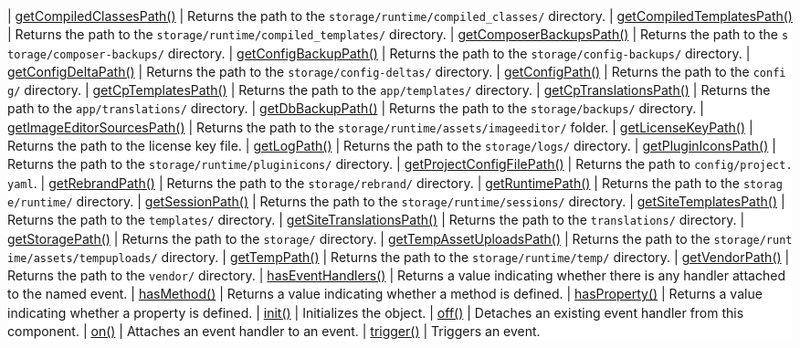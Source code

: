 | [getCompiledClassesPath()](craft-services-path.md#method-getcompiledclassespath)                                                            | Returns the path to the `storage/runtime/compiled_classes/` directory.
| [getCompiledTemplatesPath()](craft-services-path.md#method-getcompiledtemplatespath)                                                        | Returns the path to the `storage/runtime/compiled_templates/` directory.
| [getComposerBackupsPath()](craft-services-path.md#method-getcomposerbackupspath)                                                            | Returns the path to the `storage/composer-backups/` directory.
| [getConfigBackupPath()](craft-services-path.md#method-getconfigbackuppath)                                                                  | Returns the path to the `storage/config-backups/` directory.
| [getConfigDeltaPath()](craft-services-path.md#method-getconfigdeltapath)                                                                    | Returns the path to the `storage/config-deltas/` directory.
| [getConfigPath()](craft-services-path.md#method-getconfigpath)                                                                              | Returns the path to the `config/` directory.
| [getCpTemplatesPath()](craft-services-path.md#method-getcptemplatespath)                                                                    | Returns the path to the `app/templates/` directory.
| [getCpTranslationsPath()](craft-services-path.md#method-getcptranslationspath)                                                              | Returns the path to the `app/translations/` directory.
| [getDbBackupPath()](craft-services-path.md#method-getdbbackuppath)                                                                          | Returns the path to the `storage/backups/` directory.
| [getImageEditorSourcesPath()](craft-services-path.md#method-getimageeditorsourcespath)                                                      | Returns the path to the `storage/runtime/assets/imageeditor/` folder.
| [getLicenseKeyPath()](craft-services-path.md#method-getlicensekeypath)                                                                      | Returns the path to the license key file.
| [getLogPath()](craft-services-path.md#method-getlogpath)                                                                                    | Returns the path to the `storage/logs/` directory.
| [getPluginIconsPath()](craft-services-path.md#method-getpluginiconspath)                                                                    | Returns the path to the `storage/runtime/pluginicons/` directory.
| [getProjectConfigFilePath()](craft-services-path.md#method-getprojectconfigfilepath)                                                        | Returns the path to `config/project.yaml`.
| [getRebrandPath()](craft-services-path.md#method-getrebrandpath)                                                                            | Returns the path to the `storage/rebrand/` directory.
| [getRuntimePath()](craft-services-path.md#method-getruntimepath)                                                                            | Returns the path to the `storage/runtime/` directory.
| [getSessionPath()](craft-services-path.md#method-getsessionpath)                                                                            | Returns the path to the `storage/runtime/sessions/` directory.
| [getSiteTemplatesPath()](craft-services-path.md#method-getsitetemplatespath)                                                                | Returns the path to the `templates/` directory.
| [getSiteTranslationsPath()](craft-services-path.md#method-getsitetranslationspath)                                                          | Returns the path to the `translations/` directory.
| [getStoragePath()](craft-services-path.md#method-getstoragepath)                                                                            | Returns the path to the `storage/` directory.
| [getTempAssetUploadsPath()](craft-services-path.md#method-gettempassetuploadspath)                                                          | Returns the path to the `storage/runtime/assets/tempuploads/` directory.
| [getTempPath()](craft-services-path.md#method-gettemppath)                                                                                  | Returns the path to the `storage/runtime/temp/` directory.
| [getVendorPath()](craft-services-path.md#method-getvendorpath)                                                                              | Returns the path to the `vendor/` directory.
| [hasEventHandlers()](https://www.yiiframework.com/doc/api/2.0/yii-base-component#hasEventHandlers()-detail "Defined by yii\base\Component") | Returns a value indicating whether there is any handler attached to the named event.
| [hasMethod()](https://www.yiiframework.com/doc/api/2.0/yii-base-baseobject#hasMethod()-detail "Defined by yii\base\BaseObject")             | Returns a value indicating whether a method is defined.
| [hasProperty()](https://www.yiiframework.com/doc/api/2.0/yii-base-baseobject#hasProperty()-detail "Defined by yii\base\BaseObject")         | Returns a value indicating whether a property is defined.
| [init()](https://www.yiiframework.com/doc/api/2.0/yii-base-baseobject#init()-detail "Defined by yii\base\BaseObject")                       | Initializes the object.
| [off()](https://www.yiiframework.com/doc/api/2.0/yii-base-component#off()-detail "Defined by yii\base\Component")                           | Detaches an existing event handler from this component.
| [on()](https://www.yiiframework.com/doc/api/2.0/yii-base-component#on()-detail "Defined by yii\base\Component")                             | Attaches an event handler to an event.
| [trigger()](https://www.yiiframework.com/doc/api/2.0/yii-base-component#trigger()-detail "Defined by yii\base\Component")                   | Triggers an event.
